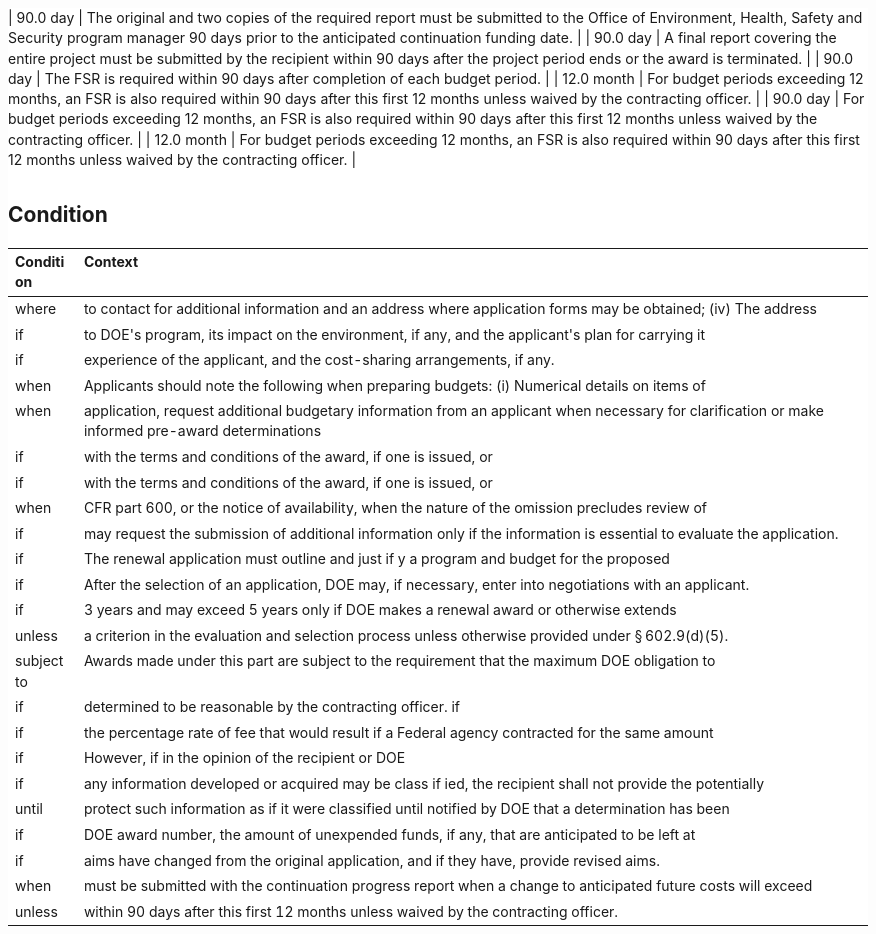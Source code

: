 | 90.0 day   | The original and two copies of the required report must be submitted to the Office of Environment, Health, Safety and Security program manager 90 days prior to the anticipated continuation funding date.                                                                                          |
| 90.0 day   | A final report covering the entire project must be submitted by the recipient within 90 days after the project period ends or the award is terminated.                                                                                                                                              |
| 90.0 day   | The FSR is required within 90 days after completion of each budget period.                                                                                                                                                                                                                          |
| 12.0 month | For budget periods exceeding 12 months, an FSR is also required within 90 days after this first 12 months unless waived by the contracting officer.                                                                                                                                                 |
| 90.0 day   | For budget periods exceeding 12 months, an FSR is also required within 90 days after this first 12 months unless waived by the contracting officer.                                                                                                                                                 |
| 12.0 month | For budget periods exceeding 12 months, an FSR is also required within 90 days after this first 12 months unless waived by the contracting officer.                                                                                                                                                 |


## Condition

| Condition   | Context                                                                                                                                            |
|:------------|:---------------------------------------------------------------------------------------------------------------------------------------------------|
| where       | to contact for additional information and an address where application forms may be obtained; (iv) The address                                     |
| if          | to DOE's program, its impact on the environment, if any, and the applicant's plan for carrying it                                                  |
| if          | experience of the applicant, and the cost-sharing arrangements, if  any.                                                                           |
| when        | Applicants should note the following  when preparing budgets: (i) Numerical details on items of                                                    |
| when        | application, request additional budgetary information from an applicant when necessary for clarification or make informed pre-award determinations |
| if          | with the terms and conditions of the award, if  one is issued, or                                                                                  |
| if          | with the terms and conditions of the award, if  one is issued, or                                                                                  |
| when        | CFR part 600, or the notice of availability, when the nature of the omission precludes review of                                                   |
| if          | may request the submission of additional information only if  the information is essential to evaluate the application.                            |
| if          | The renewal application must outline and just if y a program and budget for the proposed                                                           |
| if          | After the selection of an application, DOE may, if  necessary, enter into negotiations with an applicant.                                          |
| if          | 3 years and may exceed 5 years only if DOE makes a renewal award or otherwise extends                                                              |
| unless      | a criterion in the evaluation and selection process unless  otherwise provided under &#167;&#8201;602.9(d)(5).                                     |
| subject to  | Awards made under this part are  subject to the requirement that the maximum DOE obligation to                                                     |
| if          | determined to be reasonable by the contracting officer. if                                                                                         |
| if          | the percentage rate of fee that would result if a Federal agency contracted for the same amount                                                    |
| if          | However,  if in the opinion of the recipient or DOE                                                                                                |
| if          | any information developed or acquired may be class if ied, the recipient shall not provide the potentially                                         |
| until       | protect such information as if it were classified until notified by DOE that a determination has been                                              |
| if          | DOE award number, the amount of unexpended funds, if any, that are anticipated to be left at                                                       |
| if          | aims have changed from the original application, and if  they have, provide revised aims.                                                          |
| when        | must be submitted with the continuation progress report when a change to anticipated future costs will exceed                                      |
| unless      | within 90 days after this first 12 months unless  waived by the contracting officer.                                                               |